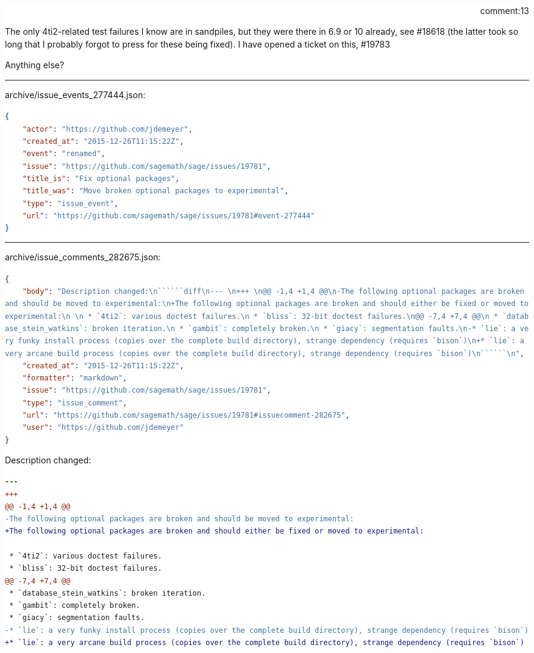 <div id="comment:13" align="right">comment:13</div>

The only 4ti2-related test failures I know are in sandpiles, but they were there in 6.9 or 10 already, see
#18618 (the latter took so long that I probably forgot to press for these being fixed).
I have opened a ticket on this, #19783

Anything else?



---

archive/issue_events_277444.json:
```json
{
    "actor": "https://github.com/jdemeyer",
    "created_at": "2015-12-26T11:15:22Z",
    "event": "renamed",
    "issue": "https://github.com/sagemath/sage/issues/19781",
    "title_is": "Fix optional packages",
    "title_was": "Move broken optional packages to experimental",
    "type": "issue_event",
    "url": "https://github.com/sagemath/sage/issues/19781#event-277444"
}
```



---

archive/issue_comments_282675.json:
```json
{
    "body": "Description changed:\n``````diff\n--- \n+++ \n@@ -1,4 +1,4 @@\n-The following optional packages are broken and should be moved to experimental:\n+The following optional packages are broken and should either be fixed or moved to experimental:\n \n * `4ti2`: various doctest failures.\n * `bliss`: 32-bit doctest failures.\n@@ -7,4 +7,4 @@\n * `database_stein_watkins`: broken iteration.\n * `gambit`: completely broken.\n * `giacy`: segmentation faults.\n-* `lie`: a very funky install process (copies over the complete build directory), strange dependency (requires `bison`)\n+* `lie`: a very arcane build process (copies over the complete build directory), strange dependency (requires `bison`)\n``````\n",
    "created_at": "2015-12-26T11:15:22Z",
    "formatter": "markdown",
    "issue": "https://github.com/sagemath/sage/issues/19781",
    "type": "issue_comment",
    "url": "https://github.com/sagemath/sage/issues/19781#issuecomment-282675",
    "user": "https://github.com/jdemeyer"
}
```

Description changed:
``````diff
--- 
+++ 
@@ -1,4 +1,4 @@
-The following optional packages are broken and should be moved to experimental:
+The following optional packages are broken and should either be fixed or moved to experimental:
 
 * `4ti2`: various doctest failures.
 * `bliss`: 32-bit doctest failures.
@@ -7,4 +7,4 @@
 * `database_stein_watkins`: broken iteration.
 * `gambit`: completely broken.
 * `giacy`: segmentation faults.
-* `lie`: a very funky install process (copies over the complete build directory), strange dependency (requires `bison`)
+* `lie`: a very arcane build process (copies over the complete build directory), strange dependency (requires `bison`)
``````